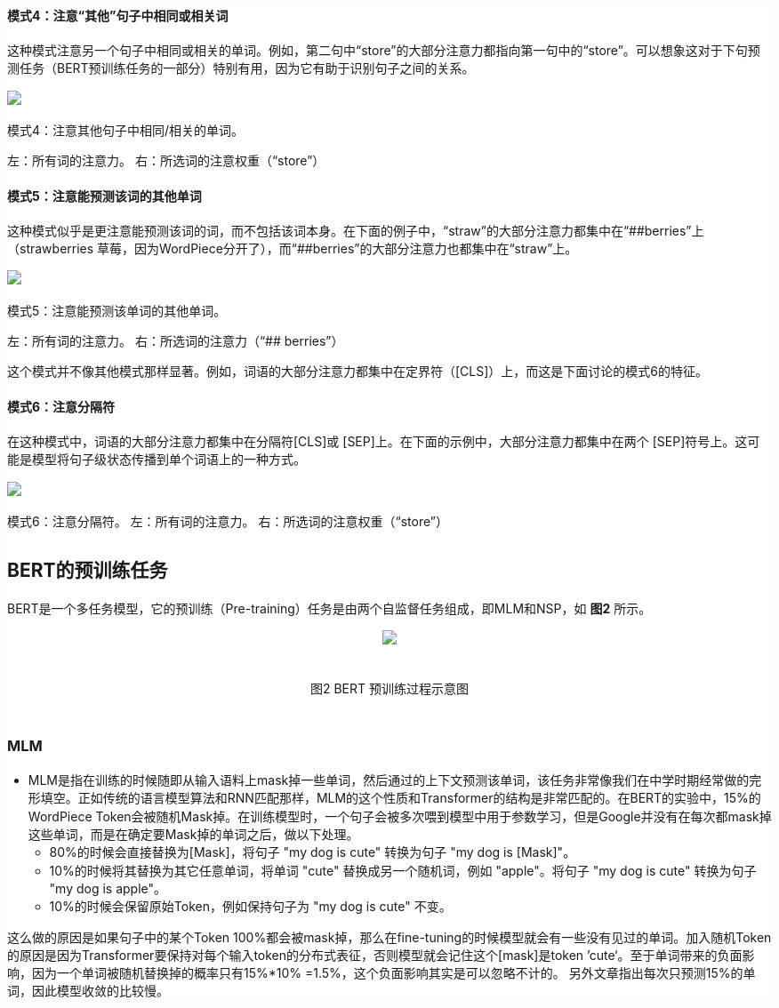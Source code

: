 #### 模式4：注意“其他”句子中相同或相关词

这种模式注意另一个句子中相同或相关的单词。例如，第二句中“store”的大部分注意力都指向第一句中的“store”。可以想象这对于下句预测任务（BERT预训练任务的一部分）特别有用，因为它有助于识别句子之间的关系。

![](https://raw.githubusercontent.com/w5688414/paddleImage/main/bert_img/pattern_4.jpeg)

模式4：注意其他句子中相同/相关的单词。

左：所有词的注意力。 右：所选词的注意权重（“store”）

#### 模式5：注意能预测该词的其他单词

这种模式似乎是更注意能预测该词的词，而不包括该词本身。在下面的例子中，“straw”的大部分注意力都集中在“##berries”上（strawberries 草莓，因为WordPiece分开了），而“##berries”的大部分注意力也都集中在“straw”上。

![](https://raw.githubusercontent.com/w5688414/paddleImage/main/bert_img/pattern_5.jpeg)

模式5：注意能预测该单词的其他单词。

左：所有词的注意力。 右：所选词的注意力（“## berries”）


这个模式并不像其他模式那样显著。例如，词语的大部分注意力都集中在定界符（[CLS]）上，而这是下面讨论的模式6的特征。

#### 模式6：注意分隔符

在这种模式中，词语的大部分注意力都集中在分隔符[CLS]或 [SEP]上。在下面的示例中，大部分注意力都集中在两个 [SEP]符号上。这可能是模型将句子级状态传播到单个词语上的一种方式。

![](https://raw.githubusercontent.com/w5688414/paddleImage/main/bert_img/pattern_6.jpeg)

模式6：注意分隔符。 左：所有词的注意力。 右：所选词的注意权重（“store”）

## BERT的预训练任务

BERT是一个多任务模型，它的预训练（Pre-training）任务是由两个自监督任务组成，即MLM和NSP，如 **图2** 所示。

<p align="center">
<img src="https://ai-studio-static-online.cdn.bcebos.com/dd2f05f637904f60b6e00f1d00ed94ad4d2199dcbe6e4be9826393ba3ac917b5" width = "700"/> <br />
</p><br><center>图2 BERT 预训练过程示意图</center></br>

### MLM

+ MLM是指在训练的时候随即从输入语料上mask掉一些单词，然后通过的上下文预测该单词，该任务非常像我们在中学时期经常做的完形填空。正如传统的语言模型算法和RNN匹配那样，MLM的这个性质和Transformer的结构是非常匹配的。在BERT的实验中，15%的WordPiece Token会被随机Mask掉。在训练模型时，一个句子会被多次喂到模型中用于参数学习，但是Google并没有在每次都mask掉这些单词，而是在确定要Mask掉的单词之后，做以下处理。
	+ 80%的时候会直接替换为[Mask]，将句子 "my dog is cute" 转换为句子 "my dog is [Mask]"。
    + 10%的时候将其替换为其它任意单词，将单词 "cute" 替换成另一个随机词，例如 "apple"。将句子 "my dog is cute" 转换为句子 "my dog is apple"。
    + 10%的时候会保留原始Token，例如保持句子为 "my dog is cute" 不变。


这么做的原因是如果句子中的某个Token 100%都会被mask掉，那么在fine-tuning的时候模型就会有一些没有见过的单词。加入随机Token的原因是因为Transformer要保持对每个输入token的分布式表征，否则模型就会记住这个[mask]是token ’cute‘。至于单词带来的负面影响，因为一个单词被随机替换掉的概率只有15%*10% =1.5%，这个负面影响其实是可以忽略不计的。
另外文章指出每次只预测15%的单词，因此模型收敛的比较慢。
